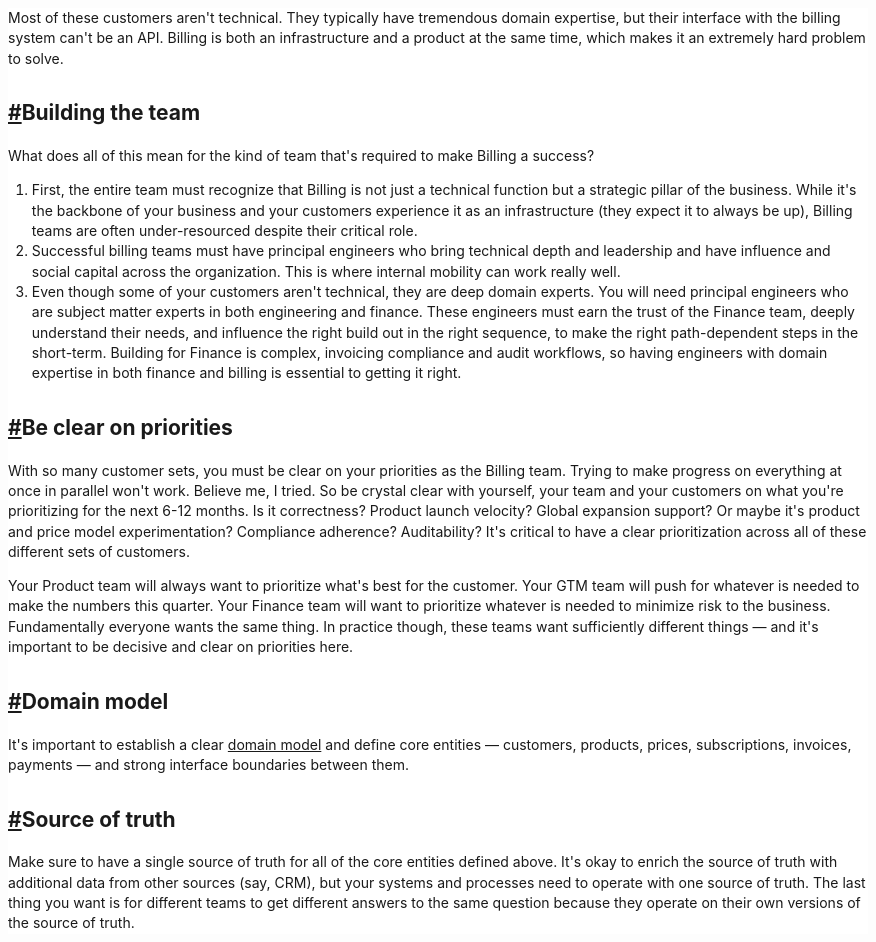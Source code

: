 Most of these customers aren't technical. They typically have tremendous domain expertise, but their interface with the billing system can't be an API. Billing is both an infrastructure and a product at the same time, which makes it an extremely hard problem to solve.

[#](https://www.dmitry.ie/2024/why-building-billing-systems-is-so-painful#building-the-team)[](https://www.dmitry.ie/2024/why-building-billing-systems-is-so-painful)Building the team
--------------------------------------------------------------------------------------------------------------------------------------------------------------------------------------

What does all of this mean for the kind of team that's required to make Billing a success?

1.   First, the entire team must recognize that Billing is not just a technical function but a strategic pillar of the business. While it's the backbone of your business and your customers experience it as an infrastructure (they expect it to always be up), Billing teams are often under-resourced despite their critical role.
2.   Successful billing teams must have principal engineers who bring technical depth and leadership and have influence and social capital across the organization. This is where internal mobility can work really well.
3.   Even though some of your customers aren't technical, they are deep domain experts. You will need principal engineers who are subject matter experts in both engineering and finance. These engineers must earn the trust of the Finance team, deeply understand their needs, and influence the right build out in the right sequence, to make the right path-dependent steps in the short-term. Building for Finance is complex, invoicing compliance and audit workflows, so having engineers with domain expertise in both finance and billing is essential to getting it right.

[#](https://www.dmitry.ie/2024/why-building-billing-systems-is-so-painful#priorities)[](https://www.dmitry.ie/2024/why-building-billing-systems-is-so-painful)Be clear on priorities
------------------------------------------------------------------------------------------------------------------------------------------------------------------------------------

With so many customer sets, you must be clear on your priorities as the Billing team. Trying to make progress on everything at once in parallel won't work. Believe me, I tried. So be crystal clear with yourself, your team and your customers on what you're prioritizing for the next 6-12 months. Is it correctness? Product launch velocity? Global expansion support? Or maybe it's product and price model experimentation? Compliance adherence? Auditability? It's critical to have a clear prioritization across all of these different sets of customers.

Your Product team will always want to prioritize what's best for the customer. Your GTM team will push for whatever is needed to make the numbers this quarter. Your Finance team will want to prioritize whatever is needed to minimize risk to the business. Fundamentally everyone wants the same thing. In practice though, these teams want sufficiently different things — and it's important to be decisive and clear on priorities here.

[#](https://www.dmitry.ie/2024/why-building-billing-systems-is-so-painful#domain-model)[](https://www.dmitry.ie/2024/why-building-billing-systems-is-so-painful)Domain model
----------------------------------------------------------------------------------------------------------------------------------------------------------------------------

It's important to establish a clear [domain model](https://en.wikipedia.org/wiki/Domain-driven_design) and define core entities — customers, products, prices, subscriptions, invoices, payments — and strong interface boundaries between them.

[#](https://www.dmitry.ie/2024/why-building-billing-systems-is-so-painful#source-of-truth)[](https://www.dmitry.ie/2024/why-building-billing-systems-is-so-painful)Source of truth
----------------------------------------------------------------------------------------------------------------------------------------------------------------------------------

Make sure to have a single source of truth for all of the core entities defined above. It's okay to enrich the source of truth with additional data from other sources (say, CRM), but your systems and processes need to operate with one source of truth. The last thing you want is for different teams to get different answers to the same question because they operate on their own versions of the source of truth.
